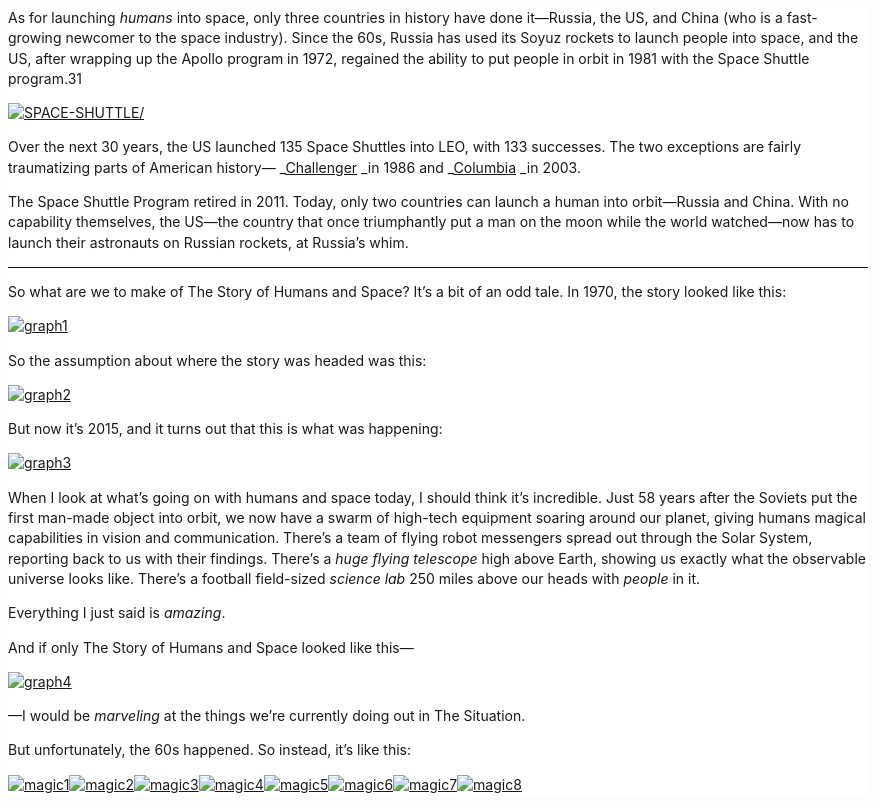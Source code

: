 As for launching _humans_ into space, only three countries in history have done it—Russia, the US, and China (who is a fast-growing newcomer to the space industry). Since the 60s, Russia has used its Soyuz rockets to launch people into space, and the US, after wrapping up the Apollo program in 1972, regained the ability to put people in orbit in 1981 with the Space Shuttle program.31

[![SPACE-SHUTTLE/](https://waitbutwhy.com/wp-content/uploads/2015/07/6938210-space-shuttle-photos.jpg)](https://waitbutwhy.com/wp-content/uploads/2015/07/6938210-space-shuttle-photos.jpg)

Over the next 30 years, the US launched 135 Space Shuttles into LEO, with 133 successes. The two exceptions are fairly traumatizing parts of American history— _[Challenger](https://www.youtube.com/watch?v=fSTrmJtHLFU) _in 1986 and _[Columbia](https://www.youtube.com/watch?v=aIJiW8d_c68) _in 2003.

The Space Shuttle Program retired in 2011. Today, only two countries can launch a human into orbit—Russia and China. With no capability themselves, the US—the country that once triumphantly put a man on the moon while the world watched—now has to launch their astronauts on Russian rockets, at Russia’s whim.

___________

So what are we to make of The Story of Humans and Space? It’s a bit of an odd tale. In 1970, the story looked like this:

[![graph1](https://waitbutwhy.com/wp-content/uploads/2015/08/graph1.png)](https://waitbutwhy.com/wp-content/uploads/2015/08/graph1.png)

So the assumption about where the story was headed was this:

[![graph2](https://waitbutwhy.com/wp-content/uploads/2015/08/graph2.png)](https://waitbutwhy.com/wp-content/uploads/2015/08/graph2.png)

But now it’s 2015, and it turns out that this is what was happening:

[![graph3](https://waitbutwhy.com/wp-content/uploads/2015/08/graph3.png)](https://waitbutwhy.com/wp-content/uploads/2015/08/graph3.png)

When I look at what’s going on with humans and space today, I should think it’s incredible. Just 58 years after the Soviets put the first man-made object into orbit, we now have a swarm of high-tech equipment soaring around our planet, giving humans magical capabilities in vision and communication. There’s a team of flying robot messengers spread out through the Solar System, reporting back to us with their findings. There’s a _huge flying telescope_ high above Earth, showing us exactly what the observable universe looks like. There’s a football field-sized _science lab_ 250 miles above our heads with _people_ in it.

Everything I just said is _amazing_.

And if only The Story of Humans and Space looked like this—

[![graph4](https://waitbutwhy.com/wp-content/uploads/2015/08/graph4.png)](https://waitbutwhy.com/wp-content/uploads/2015/08/graph4.png)

—I would be _marveling_ at the things we’re currently doing out in The Situation.

But unfortunately, the 60s happened. So instead, it’s like this:

[![magic1](https://waitbutwhy.com/wp-content/uploads/2015/08/magic1.png)](https://waitbutwhy.com/wp-content/uploads/2015/08/magic1.png)[![magic2](https://waitbutwhy.com/wp-content/uploads/2015/08/magic2.jpg)](https://waitbutwhy.com/wp-content/uploads/2015/08/magic2.jpg)[![magic3](https://waitbutwhy.com/wp-content/uploads/2015/08/magic3.jpg)](https://waitbutwhy.com/wp-content/uploads/2015/08/magic3.jpg)[![magic4](https://waitbutwhy.com/wp-content/uploads/2015/08/magic4.jpg)](https://waitbutwhy.com/wp-content/uploads/2015/08/magic4.jpg)[![magic5](https://waitbutwhy.com/wp-content/uploads/2015/08/magic5.png)](https://waitbutwhy.com/wp-content/uploads/2015/08/magic5.png)[![magic6](https://waitbutwhy.com/wp-content/uploads/2015/08/magic6.jpg)](https://waitbutwhy.com/wp-content/uploads/2015/08/magic6.jpg)[![magic7](https://waitbutwhy.com/wp-content/uploads/2015/08/magic7.png)](https://waitbutwhy.com/wp-content/uploads/2015/08/magic7.png)[![magic8](https://waitbutwhy.com/wp-content/uploads/2015/08/magic8.png)](https://waitbutwhy.com/wp-content/uploads/2015/08/magic8.png)
